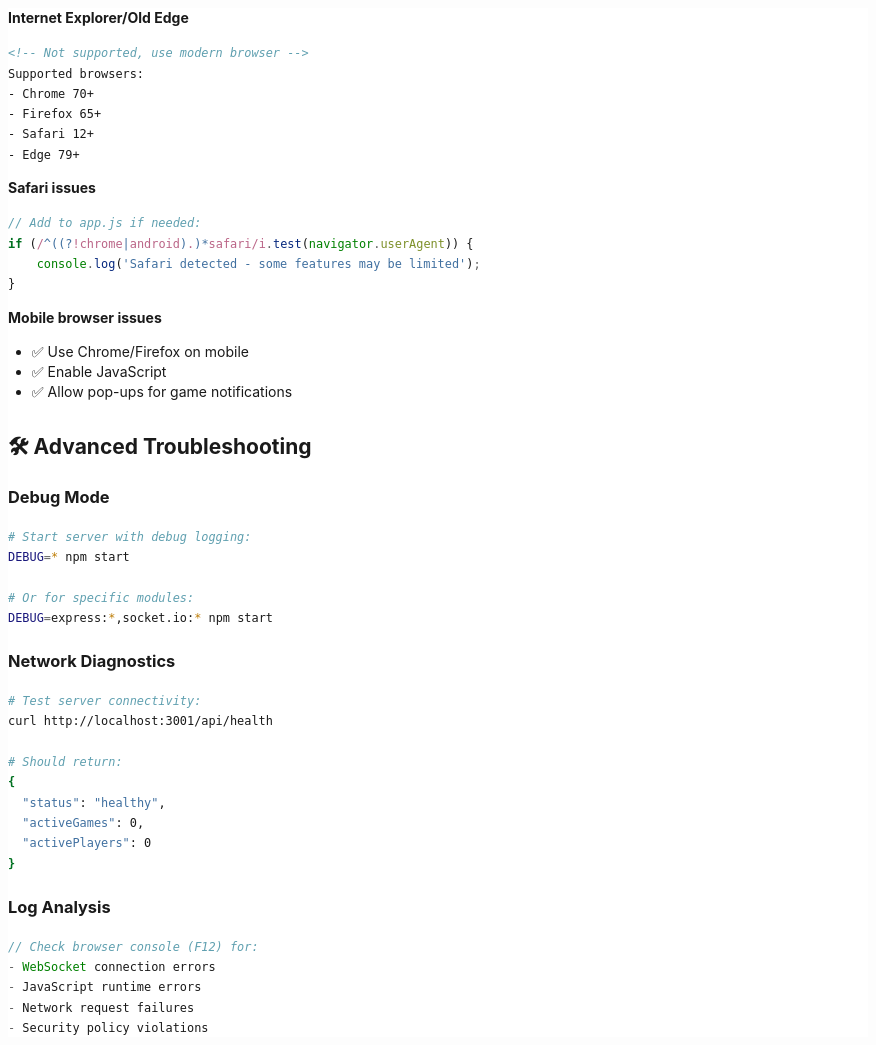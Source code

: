 **Internet Explorer/Old Edge**
```html
<!-- Not supported, use modern browser -->
Supported browsers:
- Chrome 70+
- Firefox 65+
- Safari 12+
- Edge 79+
```

**Safari issues**
```javascript
// Add to app.js if needed:
if (/^((?!chrome|android).)*safari/i.test(navigator.userAgent)) {
    console.log('Safari detected - some features may be limited');
}
```

**Mobile browser issues**
- ✅ Use Chrome/Firefox on mobile
- ✅ Enable JavaScript
- ✅ Allow pop-ups for game notifications

## 🛠️ Advanced Troubleshooting

### Debug Mode
```bash
# Start server with debug logging:
DEBUG=* npm start

# Or for specific modules:
DEBUG=express:*,socket.io:* npm start
```

### Network Diagnostics
```bash
# Test server connectivity:
curl http://localhost:3001/api/health

# Should return:
{
  "status": "healthy",
  "activeGames": 0,
  "activePlayers": 0
}
```

### Log Analysis
```javascript
// Check browser console (F12) for:
- WebSocket connection errors
- JavaScript runtime errors
- Network request failures
- Security policy violations
```
